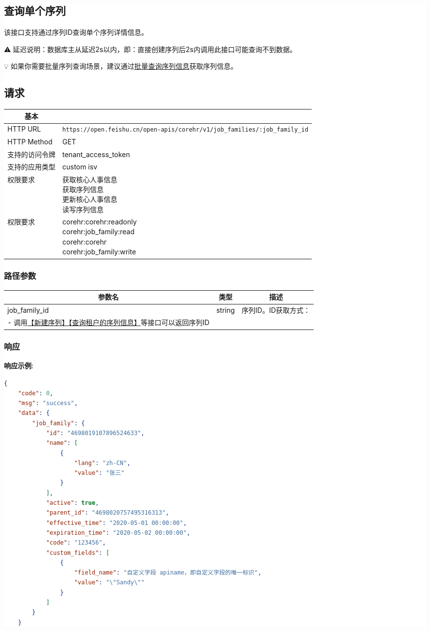## 查询单个序列

该接口支持通过序列ID查询单个序列详情信息。

⚠️ 
 延迟说明：数据库主从延迟2s以内，即：直接创建序列后2s内调用此接口可能查询不到数据。

💡 
 如果你需要批量序列查询场景，建议通过[批量查询序列信息](/ssl:ttdoc/uAjLw4CM/ukTMukTMukTM/corehr-v2/job_family/batch_get)获取序列信息。

## 请求

| 基本 | |
| --- | --- |
| HTTP URL | `https://open.feishu.cn/open-apis/corehr/v1/job_families/:job_family_id` |
| HTTP Method | GET |
| 支持的访问令牌 | tenant_access_token |
| 支持的应用类型 | custom  isv |
| 权限要求 | 获取核心人事信息 <br> 获取序列信息 <br> 更新核心人事信息 <br> 读写序列信息 |
| 权限要求 | corehr:corehr:readonly <br> corehr:job_family:read <br> corehr:corehr <br> corehr:job_family:write |

### 路径参数

| 参数名 | 类型 |  描述 |
| ------ | ---- | ---- |
| job_family_id | string | 序列ID。ID获取方式：
- 调用[【新建序列】](/ssl:ttdoc/uAjLw4CM/ukTMukTMukTM/reference/corehr-v1/job_family/create)[【查询租户的序列信息】](/ssl:ttdoc/uAjLw4CM/ukTMukTMukTM/reference/corehr-v1/job_family/list)等接口可以返回序列ID |

### 响应

**响应示例**:

```json
{
    "code": 0,
    "msg": "success",
    "data": {
        "job_family": {
            "id": "4698019107896524633",
            "name": [
                {
                    "lang": "zh-CN",
                    "value": "张三"
                }
            ],
            "active": true,
            "parent_id": "4698020757495316313",
            "effective_time": "2020-05-01 00:00:00",
            "expiration_time": "2020-05-02 00:00:00",
            "code": "123456",
            "custom_fields": [
                {
                    "field_name": "自定义字段 apiname，即自定义字段的唯一标识",
                    "value": "\"Sandy\""
                }
            ]
        }
    }
```